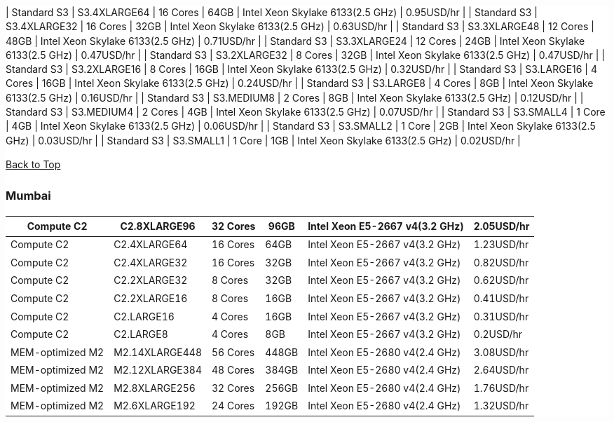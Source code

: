 | Standard S3 | S3.4XLARGE64   | 16 Cores | 64GB  | Intel Xeon Skylake 6133(2.5 GHz)   | 0.95USD/hr |
| Standard S3 | S3.4XLARGE32   | 16 Cores | 32GB  | Intel Xeon   Skylake 6133(2.5 GHz) | 0.63USD/hr |
| Standard S3 | S3.3XLARGE48   | 12 Cores | 48GB  | Intel Xeon Skylake 6133(2.5 GHz)   | 0.71USD/hr |
| Standard S3 | S3.3XLARGE24   | 12 Cores | 24GB  | Intel Xeon   Skylake 6133(2.5 GHz) | 0.47USD/hr |
| Standard S3 | S3.2XLARGE32   | 8 Cores  | 32GB  | Intel Xeon Skylake 6133(2.5 GHz)   | 0.47USD/hr |
| Standard S3 | S3.2XLARGE16   | 8 Cores  | 16GB  | Intel Xeon   Skylake 6133(2.5 GHz) | 0.32USD/hr |
| Standard S3 | S3.LARGE16     | 4 Cores  | 16GB  | Intel Xeon Skylake 6133(2.5 GHz)   | 0.24USD/hr |
| Standard S3 | S3.LARGE8      | 4 Cores  | 8GB   | Intel Xeon   Skylake 6133(2.5 GHz) | 0.16USD/hr |
| Standard S3 | S3.MEDIUM8     | 2 Cores  | 8GB   | Intel Xeon Skylake 6133(2.5 GHz)   | 0.12USD/hr |
| Standard S3 | S3.MEDIUM4     | 2 Cores  | 4GB   | Intel Xeon   Skylake 6133(2.5 GHz) | 0.07USD/hr |
| Standard S3 | S3.SMALL4      | 1 Core   | 4GB   | Intel Xeon Skylake 6133(2.5 GHz)   | 0.06USD/hr |
| Standard S3 | S3.SMALL2      | 1 Core   | 2GB   | Intel Xeon   Skylake 6133(2.5 GHz) | 0.03USD/hr |
| Standard S3 | S3.SMALL1      | 1 Core   | 1GB   | Intel Xeon Skylake 6133(2.5 GHz)   | 0.02USD/hr |

[Back to Top](#CVMPricing)

### Mumbai

| Compute C2         | C2.8XLARGE96   | 32 Cores | 96GB  | Intel Xeon E5-2667 v4(3.2 GHz)   | 2.05USD/hr |
| ------------------ | -------------- | -------- | ----- | -------------------------------- | ---------- |
| Compute C2         | C2.4XLARGE64   | 16 Cores | 64GB  | Intel Xeon E5-2667 v4(3.2 GHz)   | 1.23USD/hr |
| Compute C2         | C2.4XLARGE32   | 16 Cores | 32GB  | Intel Xeon   E5-2667 v4(3.2 GHz) | 0.82USD/hr |
| Compute C2         | C2.2XLARGE32   | 8 Cores  | 32GB  | Intel Xeon E5-2667 v4(3.2 GHz)   | 0.62USD/hr |
| Compute C2         | C2.2XLARGE16   | 8 Cores  | 16GB  | Intel Xeon   E5-2667 v4(3.2 GHz) | 0.41USD/hr |
| Compute C2         | C2.LARGE16     | 4 Cores  | 16GB  | Intel Xeon E5-2667 v4(3.2 GHz)   | 0.31USD/hr |
| Compute C2         | C2.LARGE8      | 4 Cores  | 8GB   | Intel Xeon   E5-2667 v4(3.2 GHz) | 0.2USD/hr  |
| MEM-optimized M2   | M2.14XLARGE448 | 56 Cores | 448GB | Intel Xeon E5-2680 v4(2.4 GHz)   | 3.08USD/hr |
| MEM-optimized   M2 | M2.12XLARGE384 | 48 Cores | 384GB | Intel Xeon   E5-2680 v4(2.4 GHz) | 2.64USD/hr |
| MEM-optimized M2   | M2.8XLARGE256  | 32 Cores | 256GB | Intel Xeon E5-2680 v4(2.4 GHz)   | 1.76USD/hr |
| MEM-optimized   M2 | M2.6XLARGE192  | 24 Cores | 192GB | Intel Xeon   E5-2680 v4(2.4 GHz) | 1.32USD/hr |
